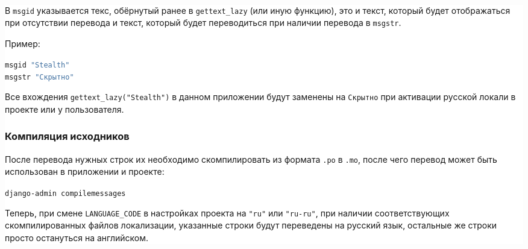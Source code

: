 В `msgid` указывается текс, обёрнутый ранее в `gettext_lazy` (или иную функцию), это и текст, который будет отображаться при отсутствии перевода и текст, который будет переводиться при наличии перевода в `msgstr`.

Пример:

```python
msgid "Stealth"
msgstr "Скрытно"
```

Все вхождения `gettext_lazy("Stealth")` в данном приложении будут заменены на `Скрытно` при активации русской локали в проекте или у пользователя.

### Компиляция исходников

После перевода нужных строк их необходимо скомпилировать из формата `.po` в `.mo`, после чего перевод может быть использован в приложении и проекте:

```bash
django-admin compilemessages
```

Теперь, при смене `LANGUAGE_CODE` в настройках проекта на `"ru"` или `"ru-ru"`, при наличии соответствующих скомпилированных файлов локализации, указанные строки будут переведены на русский язык, остальные же строки просто остануться на английском.
